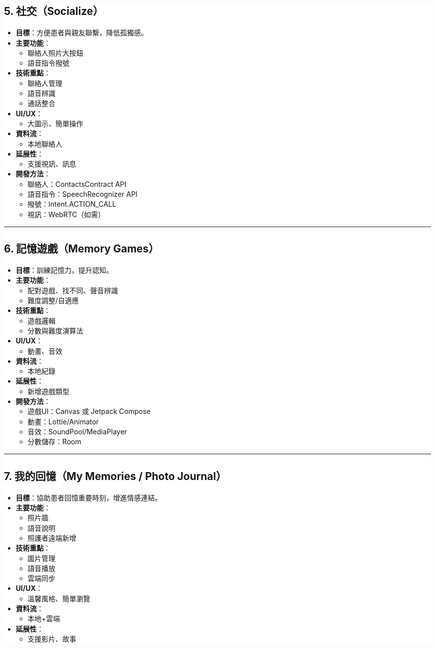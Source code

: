 
## 5. 社交（Socialize）
- **目標**：方便患者與親友聯繫，降低孤獨感。
- **主要功能**：
  - 聯絡人照片大按鈕
  - 語音指令撥號
- **技術重點**：
  - 聯絡人管理
  - 語音辨識
  - 通話整合
- **UI/UX**：
  - 大圖示、簡單操作
- **資料流**：
  - 本地聯絡人
- **延展性**：
  - 支援視訊、訊息
- **開發方法**：
  - 聯絡人：ContactsContract API
  - 語音指令：SpeechRecognizer API
  - 撥號：Intent.ACTION_CALL
  - 視訊：WebRTC（如需）

---

## 6. 記憶遊戲（Memory Games）
- **目標**：訓練記憶力，提升認知。
- **主要功能**：
  - 配對遊戲、找不同、聲音辨識
  - 難度調整/自適應
- **技術重點**：
  - 遊戲邏輯
  - 分數與難度演算法
- **UI/UX**：
  - 動畫、音效
- **資料流**：
  - 本地紀錄
- **延展性**：
  - 新增遊戲類型
- **開發方法**：
  - 遊戲UI：Canvas 或 Jetpack Compose
  - 動畫：Lottie/Animator
  - 音效：SoundPool/MediaPlayer
  - 分數儲存：Room

---

## 7. 我的回憶（My Memories / Photo Journal）
- **目標**：協助患者回憶重要時刻，增進情感連結。
- **主要功能**：
  - 照片牆
  - 語音說明
  - 照護者遠端新增
- **技術重點**：
  - 圖片管理
  - 語音播放
  - 雲端同步
- **UI/UX**：
  - 溫馨風格、簡單瀏覽
- **資料流**：
  - 本地+雲端
- **延展性**：
  - 支援影片、故事